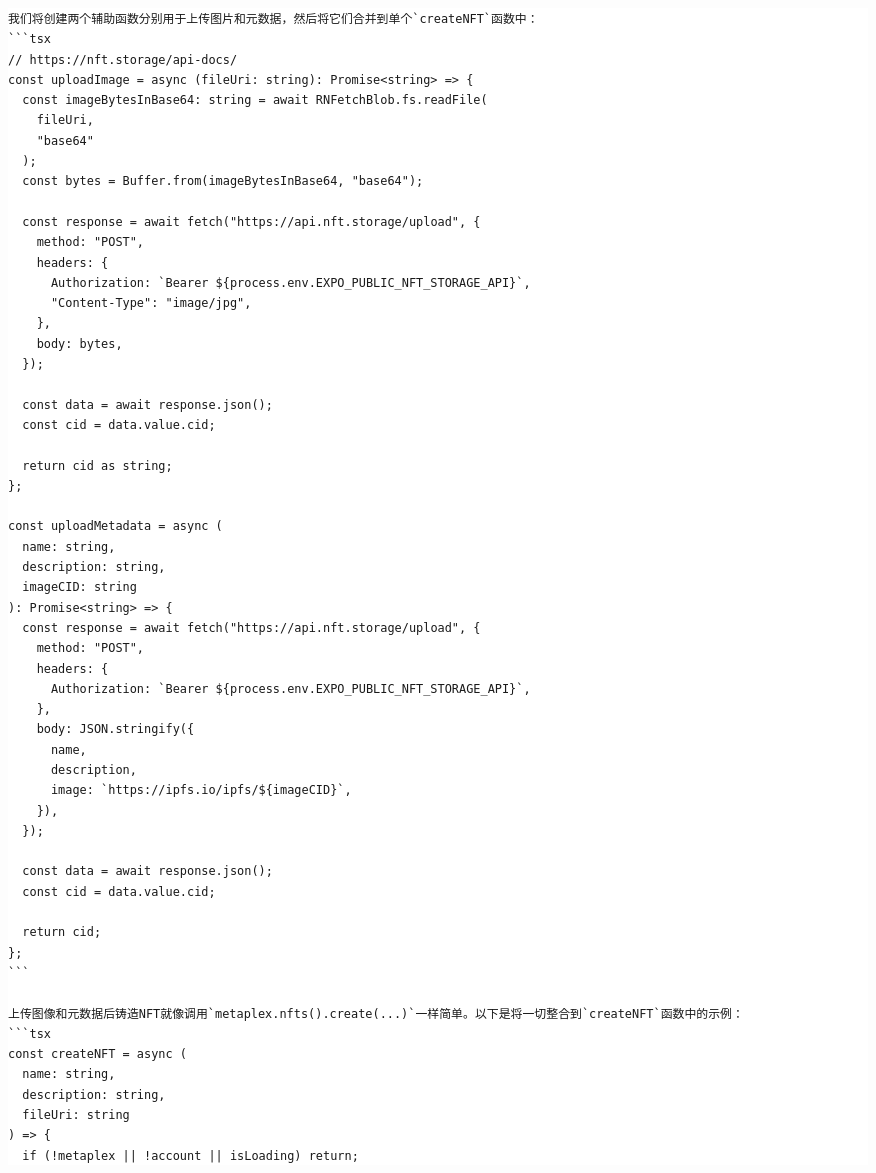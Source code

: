     我们将创建两个辅助函数分别用于上传图片和元数据，然后将它们合并到单个`createNFT`函数中：
    ```tsx
    // https://nft.storage/api-docs/
    const uploadImage = async (fileUri: string): Promise<string> => {
      const imageBytesInBase64: string = await RNFetchBlob.fs.readFile(
        fileUri,
        "base64"
      );
      const bytes = Buffer.from(imageBytesInBase64, "base64");

      const response = await fetch("https://api.nft.storage/upload", {
        method: "POST",
        headers: {
          Authorization: `Bearer ${process.env.EXPO_PUBLIC_NFT_STORAGE_API}`,
          "Content-Type": "image/jpg",
        },
        body: bytes,
      });

      const data = await response.json();
      const cid = data.value.cid;

      return cid as string;
    };

    const uploadMetadata = async (
      name: string,
      description: string,
      imageCID: string
    ): Promise<string> => {
      const response = await fetch("https://api.nft.storage/upload", {
        method: "POST",
        headers: {
          Authorization: `Bearer ${process.env.EXPO_PUBLIC_NFT_STORAGE_API}`,
        },
        body: JSON.stringify({
          name,
          description,
          image: `https://ipfs.io/ipfs/${imageCID}`,
        }),
      });

      const data = await response.json();
      const cid = data.value.cid;

      return cid;
    };
    ```

    上传图像和元数据后铸造NFT就像调用`metaplex.nfts().create(...)`一样简单。以下是将一切整合到`createNFT`函数中的示例：
    ```tsx
    const createNFT = async (
      name: string,
      description: string,
      fileUri: string
    ) => {
      if (!metaplex || !account || isLoading) return;
